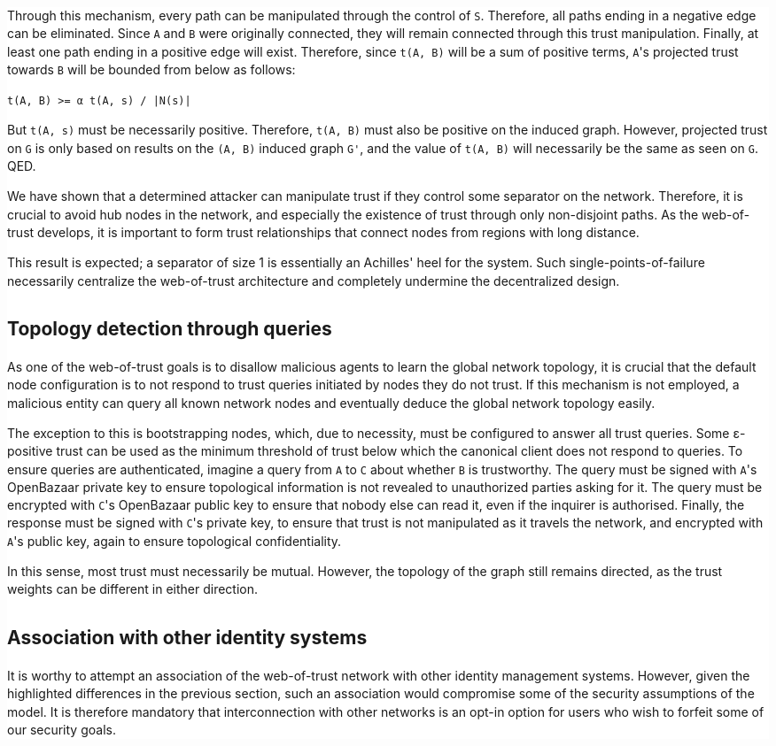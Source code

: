 Through this mechanism, every path can be manipulated through the control of `S`. Therefore, all paths ending in a negative edge can be eliminated. Since `A` and
`B` were originally connected, they will remain connected through this trust manipulation. Finally, at least one path ending in a positive edge will exist.
Therefore, since `t(A, B)` will be a sum of positive terms, `A`'s projected trust towards `B` will be bounded from below as follows:

```
t(A, B) >= α t(A, s) / |N(s)|
```

But `t(A, s)` must be necessarily positive. Therefore, `t(A, B)` must also be positive on the induced graph. However, projected trust on `G` is only based on
results on the `(A, B)` induced graph `G'`, and the value of `t(A, B)` will necessarily be the same as seen on `G`. QED.

We have shown that a determined attacker can manipulate trust if they control some separator on the network. Therefore, it is crucial to avoid hub nodes in the
network, and especially the existence of trust through only non-disjoint paths. As the web-of-trust develops, it is important to form trust relationships that
connect nodes from regions with long distance.

This result is expected; a separator of size 1 is essentially an Achilles' heel for the system. Such single-points-of-failure necessarily centralize the
web-of-trust architecture and completely undermine the decentralized design.

## Topology detection through queries

As one of the web-of-trust goals is to disallow malicious agents to learn the global network topology, it is crucial that the default node configuration is
to not respond to trust queries initiated by nodes they do not trust. If this mechanism is not employed, a malicious entity can query all known network nodes
and eventually deduce the global network topology easily.

The exception to this is bootstrapping nodes, which, due to necessity, must be configured
to answer all trust queries. Some ε-positive trust can be used as the minimum threshold of trust below which the canonical client does not respond to queries.
To ensure queries are authenticated, imagine a query from `A` to `C` about whether `B` is trustworthy. The query must be signed with `A`'s OpenBazaar private key to ensure topological information is not revealed to unauthorized parties asking for it. The query must be encrypted with `C`'s OpenBazaar public key to ensure that nobody else can read it, even if the inquirer is authorised. Finally, the response must be signed with `C`'s private key, to ensure that trust is not manipulated as it travels the network, and encrypted with `A`'s public key, again to ensure topological confidentiality.

In this sense, most trust must necessarily be mutual. However, the topology of the graph still remains directed, as the trust weights can be different in
either direction.

## Association with other identity systems

It is worthy to attempt an association of the web-of-trust network with other identity management systems. However, given the highlighted differences in the
previous section, such an association would compromise some of the security assumptions of the model. It is therefore mandatory that interconnection with
other networks is an opt-in option for users who wish to forfeit some of our security goals.
